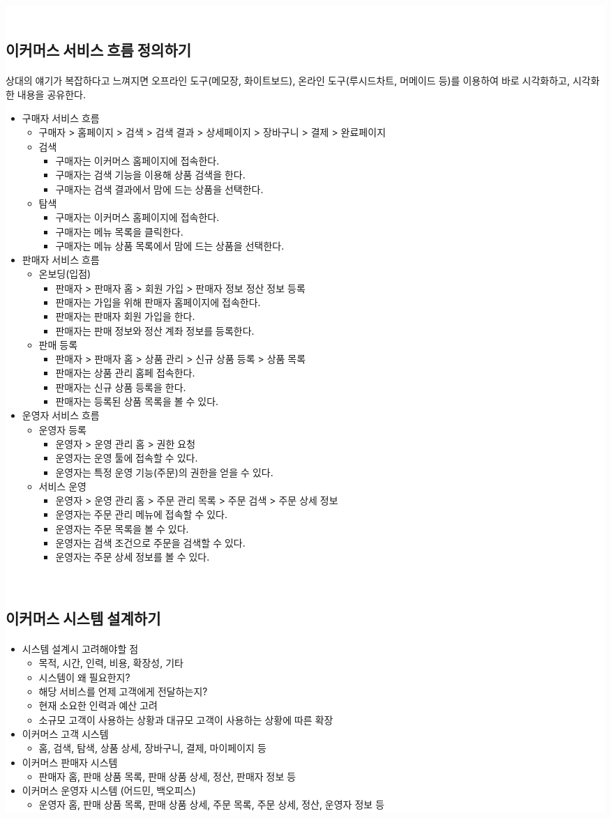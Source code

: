 <br/>

## 이커머스 서비스 흐름 정의하기

상대의 얘기가 복잡하다고 느껴지면 오프라인 도구(메모장, 화이트보드), 온라인 도구(루시드차트, 머메이드 등)를 이용하여 바로 시각화하고, 시각화한 내용을 공유한다.  

 - 구매자 서비스 흐름
    - 구매자 > 홈페이지 > 검색 > 검색 결과 > 상세페이지 > 장바구니 > 결제 > 완료페이지
    - 검색
        - 구매자는 이커머스 홈페이지에 접속한다.
        - 구매자는 검색 기능을 이용해 상품 검색을 한다.
        - 구매자는 검색 결과에서 맘에 드는 상품을 선택한다.
    - 탐색
        - 구매자는 이커머스 홈페이지에 접속한다.
        - 구매자는 메뉴 목록을 클릭한다.
        - 구매자는 메뉴 상품 목록에서 맘에 드는 상품을 선택한다.
 - 판매자 서비스 흐름
    - 온보딩(입점)
        - 판매자 > 판매자 홈 > 회원 가입 > 판매자 정보 정산 정보 등록
        - 판매자는 가입을 위해 판매자 홈페이지에 접속한다.
        - 판매자는 판매자 회원 가입을 한다.
        - 판매자는 판매 정보와 정산 계좌 정보를 등록한다.
    - 판매 등록
        - 판매자 > 판매자 홈 > 상품 관리 > 신규 상품 등록 > 상품 목록
        - 판매자는 상품 관리 홈페 접속한다.
        - 판매자는 신규 상품 등록을 한다.
        - 판매자는 등록된 상품 목록을 볼 수 있다.
 - 운영자 서비스 흐름
    - 운영자 등록
        - 운영자 > 운영 관리 홈 > 권한 요청
        - 운영자는 운영 툴에 접속할 수 있다.
        - 운영자는 특정 운영 기능(주문)의 권한을 얻을 수 있다.
    - 서비스 운영
        - 운영자 > 운영 관리 홈 > 주문 관리 목록 > 주문 검색 > 주문 상세 정보
        - 운영자는 주문 관리 메뉴에 접속할 수 있다.
        - 운영자는 주문 목록을 볼 수 있다.
        - 운영자는 검색 조건으로 주문을 검색할 수 있다.
        - 운영자는 주문 상세 정보를 볼 수 있다.

<br/>

## 이커머스 시스템 설계하기

 - 시스템 설계시 고려해야할 점
    - 목적, 시간, 인력, 비용, 확장성, 기타
    - 시스템이 왜 필요한지?
    - 해당 서비스를 언제 고객에게 전달하는지?
    - 현재 소요한 인력과 예산 고려
    - 소규모 고객이 사용하는 상황과 대규모 고객이 사용하는 상황에 따른 확장
 - 이커머스 고객 시스템
    - 홈, 검색, 탐색, 상품 상세, 장바구니, 결제, 마이페이지 등
 - 이커머스 판매자 시스템
    - 판매자 홈, 판매 상품 목록, 판매 상품 상세, 정산, 판매자 정보 등
 - 이커머스 운영자 시스템 (어드민, 백오피스)
    - 운영자 홈, 판매 상품 목록, 판매 상품 상세, 주문 목록, 주문 상세, 정산, 운영자 정보 등

